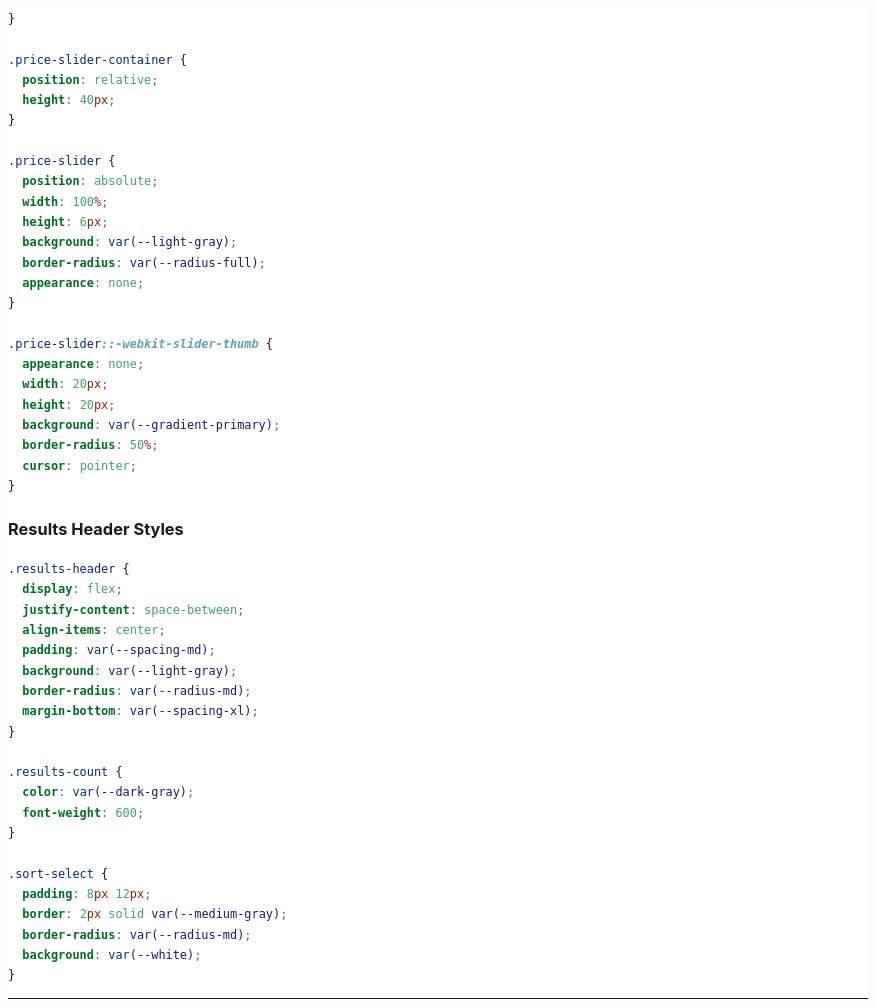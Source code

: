 ```css
}

.price-slider-container {
  position: relative;
  height: 40px;
}

.price-slider {
  position: absolute;
  width: 100%;
  height: 6px;
  background: var(--light-gray);
  border-radius: var(--radius-full);
  appearance: none;
}

.price-slider::-webkit-slider-thumb {
  appearance: none;
  width: 20px;
  height: 20px;
  background: var(--gradient-primary);
  border-radius: 50%;
  cursor: pointer;
}
```

### **Results Header Styles**
```css
.results-header {
  display: flex;
  justify-content: space-between;
  align-items: center;
  padding: var(--spacing-md);
  background: var(--light-gray);
  border-radius: var(--radius-md);
  margin-bottom: var(--spacing-xl);
}

.results-count {
  color: var(--dark-gray);
  font-weight: 600;
}

.sort-select {
  padding: 8px 12px;
  border: 2px solid var(--medium-gray);
  border-radius: var(--radius-md);
  background: var(--white);
}
```

---
